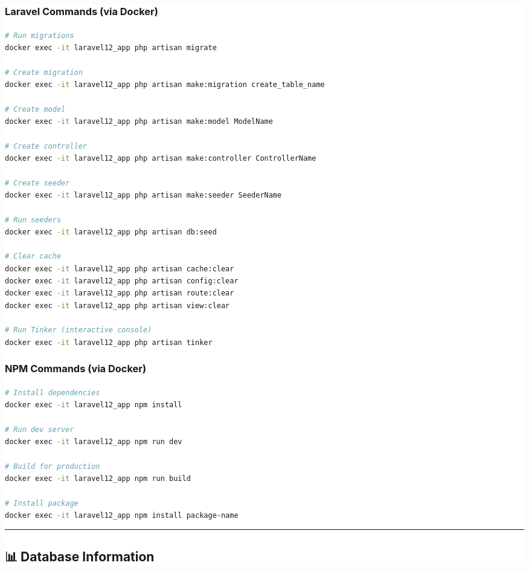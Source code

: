 
### Laravel Commands (via Docker)

```bash
# Run migrations
docker exec -it laravel12_app php artisan migrate

# Create migration
docker exec -it laravel12_app php artisan make:migration create_table_name

# Create model
docker exec -it laravel12_app php artisan make:model ModelName

# Create controller
docker exec -it laravel12_app php artisan make:controller ControllerName

# Create seeder
docker exec -it laravel12_app php artisan make:seeder SeederName

# Run seeders
docker exec -it laravel12_app php artisan db:seed

# Clear cache
docker exec -it laravel12_app php artisan cache:clear
docker exec -it laravel12_app php artisan config:clear
docker exec -it laravel12_app php artisan route:clear
docker exec -it laravel12_app php artisan view:clear

# Run Tinker (interactive console)
docker exec -it laravel12_app php artisan tinker
```

### NPM Commands (via Docker)

```bash
# Install dependencies
docker exec -it laravel12_app npm install

# Run dev server
docker exec -it laravel12_app npm run dev

# Build for production
docker exec -it laravel12_app npm run build

# Install package
docker exec -it laravel12_app npm install package-name
```

---

## 📊 Database Information
